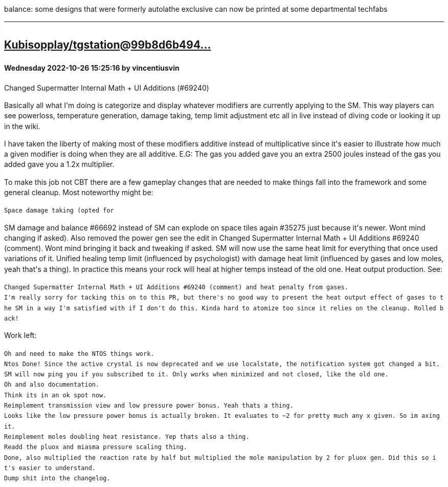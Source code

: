 balance: some designs that were formerly autolathe exclusive can now be printed at some departmental techfabs

---
## [Kubisopplay/tgstation](https://github.com/Kubisopplay/tgstation)@[99b8d6b494...](https://github.com/Kubisopplay/tgstation/commit/99b8d6b4947b6a89d13fc22e469e77c313521e79)
#### Wednesday 2022-10-26 15:25:16 by vincentiusvin

Changed Supermatter Internal Math + UI Additions (#69240)

Basically all what I'm doing is categorize and display whatever modifiers are currently applying to the SM. This way players can see powerloss, temperature generation, damage taking, temp limit adjustment etc all in live instead of diving code or looking it up in the wiki.

I have taken the liberty of making most of these modifiers additive instead of multiplicative since it's easier to illustrate how much a given modifier is doing when they are all additive. E.G: The gas you added gave you an extra 2500 joules instead of the gas you added gave you a 1.2x multiplier.

To make this job not CBT there are a few gameplay changes that are needed to make things fall into the framework and some general cleanup. Most noteworthy might be:

    Space damage taking (opted for 

SM damage and balance #66692 instead of SM can explode on space tiles again #35275 just because it's newer. Wont mind changing if asked). Also removed the power gen see the edit in
Changed Supermatter Internal Math + UI Additions #69240 (comment). Wont mind bringing it back and tweaking if asked.
SM will now use the same heat limit for everything that once used variations of it. Unified healing temp limit (influenced by psychologist) with damage heat limit (influenced by gases and low moles, yeah that's a thing). In practice this means your rock will heal at higher temps instead of the old one.
Heat output production. See:

    Changed Supermatter Internal Math + UI Additions #69240 (comment) and heat penalty from gases.
    I'm really sorry for tacking this on to this PR, but there's no good way to present the heat output effect of gases to the SM in a way I'm satisfied with if I don't do this. Kinda hard to atomize too since it relies on the cleanup. Rolled back!

Work left:

    Oh and need to make the NTOS things work.
    Ntos Done! Since the active crystal is now deprecated and we use localstate, the notification system got changed a bit. SM will now ping you if you subscribed to it. Only works when minimized and not closed, like the old one.
    Oh and also documentation.
    Think its in an ok spot now.
    Reimplement transmission view and low pressure power bonus. Yeah thats a thing.
    Looks like the low pressure power bonus is actually broken. It evaluates to ~2 for pretty much any x given. So im axing it.
    Reimplement moles doubling heat resistance. Yep thats also a thing.
    Readd the pluox and miasma pressure scaling thing.
    Done, also multiplied the reaction rate by half but multiplied the mole manipulation by 2 for pluox gen. Did this so it's easier to understand.
    Dump shit into the changelog.
